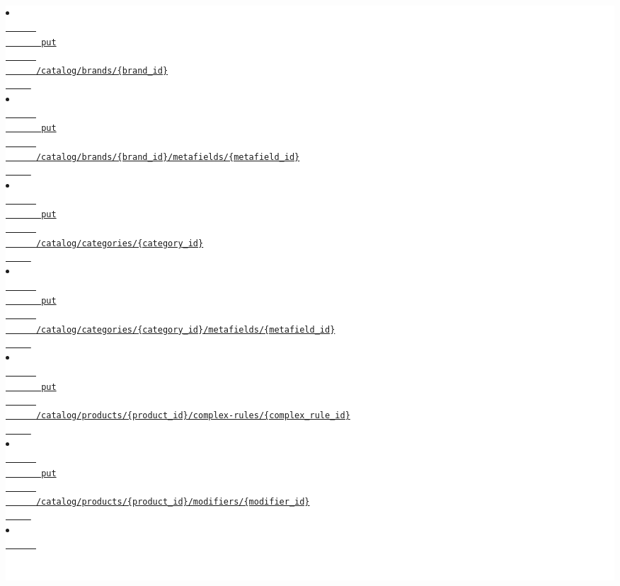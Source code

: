    <li>
    <a href="#updateBrand">
     <code>
      <span class="http-method">
       put
      </span>
      /catalog/brands/{brand_id}
     </code>
    </a>
   </li>
   <li>
    <a href="#updateBrandMetafield">
     <code>
      <span class="http-method">
       put
      </span>
      /catalog/brands/{brand_id}/metafields/{metafield_id}
     </code>
    </a>
   </li>
   <li>
    <a href="#updateCategory">
     <code>
      <span class="http-method">
       put
      </span>
      /catalog/categories/{category_id}
     </code>
    </a>
   </li>
   <li>
    <a href="#updateCategoryMetafield">
     <code>
      <span class="http-method">
       put
      </span>
      /catalog/categories/{category_id}/metafields/{metafield_id}
     </code>
    </a>
   </li>
   <li>
    <a href="#updateComplexRule">
     <code>
      <span class="http-method">
       put
      </span>
      /catalog/products/{product_id}/complex-rules/{complex_rule_id}
     </code>
    </a>
   </li>
   <li>
    <a href="#updateModifier">
     <code>
      <span class="http-method">
       put
      </span>
      /catalog/products/{product_id}/modifiers/{modifier_id}
     </code>
    </a>
   </li>
   <li>
    <a href="#updateOption">
     <code>
      <span class="http-method">